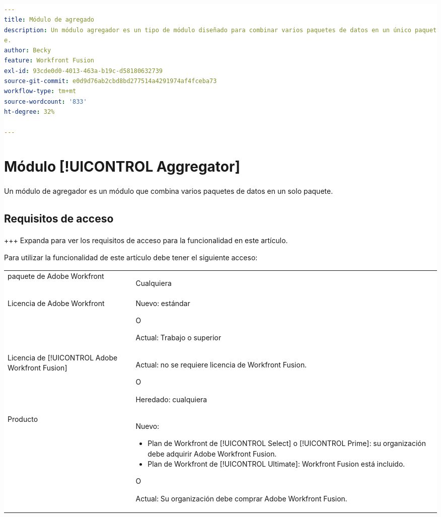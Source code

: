 ```yaml
---
title: Módulo de agregado
description: Un módulo agregador es un tipo de módulo diseñado para combinar varios paquetes de datos en un único paquete.
author: Becky
feature: Workfront Fusion
exl-id: 93cde0d0-4013-463a-b19c-d58180632739
source-git-commit: e0d9d76ab2cbd8bd277514a4291974af4fceba73
workflow-type: tm+mt
source-wordcount: '833'
ht-degree: 32%

---
```


# Módulo [!UICONTROL Aggregator]

Un módulo de agregador es un módulo que combina varios paquetes de datos en un solo paquete.

## Requisitos de acceso

+++ Expanda para ver los requisitos de acceso para la funcionalidad en este artículo.

Para utilizar la funcionalidad de este artículo debe tener el siguiente acceso:

<table style="table-layout:auto">
 <col> 
 <col> 
 <tbody> 
  <tr> 
    <td role="rowheader">paquete de Adobe Workfront</td> 
   <td> <p>Cualquiera</p> </td> 
  </tr> 
  <tr data-mc-conditions=""> 
   <td role="rowheader">Licencia de Adobe Workfront</td> 
   <td> Nuevo: estándar<p>O</p><p>Actual: Trabajo o superior</p> </td> 
  </tr> 
  <tr> 
   <td role="rowheader">Licencia de [!UICONTROL Adobe Workfront Fusion]</td> 
   <td>
   <p>Actual: no se requiere licencia de Workfront Fusion.</p>
   <p>O</p>
   <p>Heredado: cualquiera </p>
   </td> 
  </tr> 
  <tr> 
   <td role="rowheader">Producto</td> 
   <td>
   <p>Nuevo:</p> <ul><li>Plan de Workfront de [!UICONTROL Select] o [!UICONTROL Prime]: su organización debe adquirir Adobe Workfront Fusion.</li><li>Plan de Workfront de [!UICONTROL Ultimate]: Workfront Fusion está incluido.</li></ul>
   <p>O</p>
   <p>Actual: Su organización debe comprar Adobe Workfront Fusion.</p>
   </td> 
  </tr>
 </tbody> 
</table>
